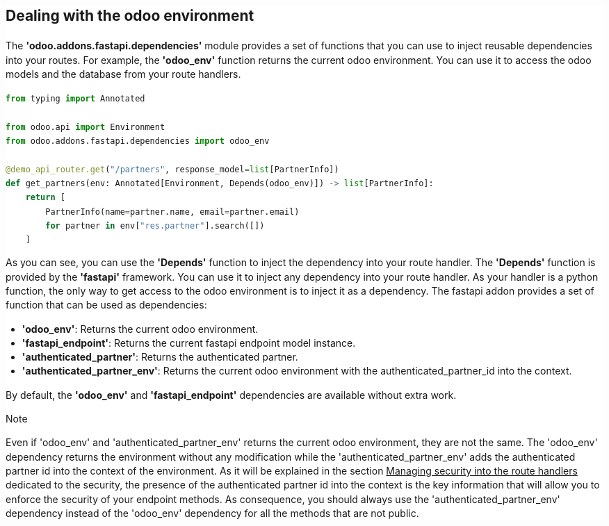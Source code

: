 ## Dealing with the odoo environment

The **'odoo.addons.fastapi.dependencies'** module provides a set of
functions that you can use to inject reusable dependencies into your
routes. For example, the **'odoo_env'** function returns the current
odoo environment. You can use it to access the odoo models and the
database from your route handlers.

``` python
from typing import Annotated

from odoo.api import Environment
from odoo.addons.fastapi.dependencies import odoo_env

@demo_api_router.get("/partners", response_model=list[PartnerInfo])
def get_partners(env: Annotated[Environment, Depends(odoo_env)]) -> list[PartnerInfo]:
    return [
        PartnerInfo(name=partner.name, email=partner.email)
        for partner in env["res.partner"].search([])
    ]
```

As you can see, you can use the **'Depends'** function to inject the
dependency into your route handler. The **'Depends'** function is
provided by the **'fastapi'** framework. You can use it to inject any
dependency into your route handler. As your handler is a python
function, the only way to get access to the odoo environment is to
inject it as a dependency. The fastapi addon provides a set of function
that can be used as dependencies:

- **'odoo_env'**: Returns the current odoo environment.
- **'fastapi_endpoint'**: Returns the current fastapi endpoint model
  instance.
- **'authenticated_partner'**: Returns the authenticated partner.
- **'authenticated_partner_env'**: Returns the current odoo environment
  with the authenticated_partner_id into the context.

By default, the **'odoo_env'** and **'fastapi_endpoint'** dependencies
are available without extra work.

Note

Even if 'odoo_env' and 'authenticated_partner_env' returns the current
odoo environment, they are not the same. The 'odoo_env' dependency
returns the environment without any modification while the
'authenticated_partner_env' adds the authenticated partner id into the
context of the environment. As it will be explained in the section
[Managing security into the route
handlers](#managing-security-into-the-route-handlers) dedicated to the
security, the presence of the authenticated partner id into the context
is the key information that will allow you to enforce the security of
your endpoint methods. As consequence, you should always use the
'authenticated_partner_env' dependency instead of the 'odoo_env'
dependency for all the methods that are not public.
